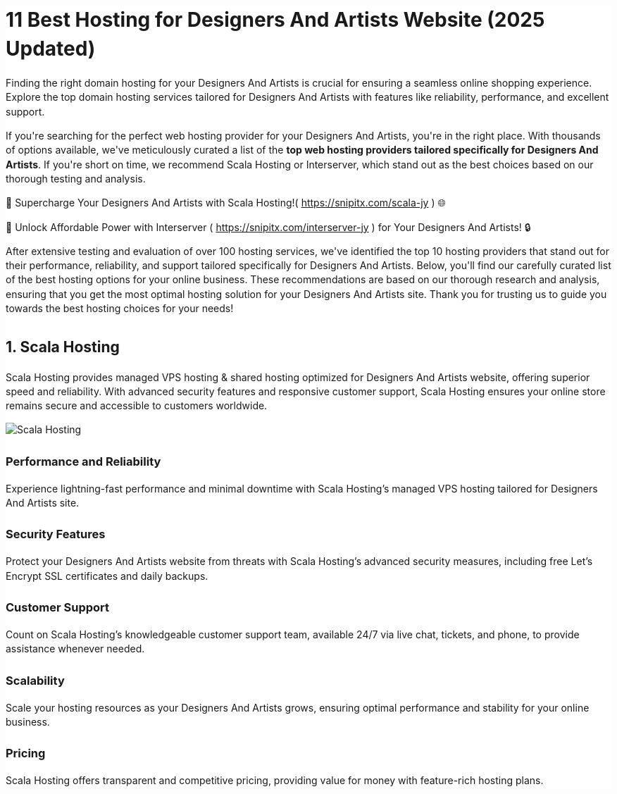 # 11 Best Hosting for Designers And Artists Website (2025 Updated)

Finding the right domain hosting for your Designers And Artists is crucial for ensuring a seamless online shopping experience. Explore the top domain hosting services tailored for Designers And Artists with features like reliability, performance, and excellent support.

If you're searching for the perfect web hosting provider for your Designers And Artists, you're in the right place. With thousands of options available, we've meticulously curated a list of the **top web hosting providers tailored specifically for Designers And Artists**. If you're short on time, we recommend Scala Hosting or Interserver, which stand out as the best choices based on our thorough testing and analysis.

🚀 Supercharge Your Designers And Artists with Scala Hosting!( https://snipitx.com/scala-jy ) 🌐 

💸 Unlock Affordable Power with Interserver ( https://snipitx.com/interserver-jy ) for Your Designers And Artists! 🔒

After extensive testing and evaluation of over 100 hosting services, we've identified the top 10 hosting providers that stand out for their performance, reliability, and support tailored specifically for Designers And Artists. Below, you'll find our carefully curated list of the best hosting options for your online business. These recommendations are based on our thorough research and analysis, ensuring that you get the most optimal hosting solution for your Designers And Artists site. Thank you for trusting us to guide you towards the best hosting choices for your needs!

## 1. Scala Hosting

Scala Hosting provides managed VPS hosting & shared hosting optimized for Designers And Artists website, offering superior speed and reliability. With advanced security features and responsive customer support, Scala Hosting ensures your online store remains secure and accessible to customers worldwide.

![Scala Hosting](https://i.imgur.com/uJ5JIK3.png "Scala Web Hosting")

### Performance and Reliability
Experience lightning-fast performance and minimal downtime with Scala Hosting’s managed VPS hosting tailored for Designers And Artists site.

### Security Features
Protect your Designers And Artists website from threats with Scala Hosting’s advanced security measures, including free Let’s Encrypt SSL certificates and daily backups.

### Customer Support
Count on Scala Hosting’s knowledgeable customer support team, available 24/7 via live chat, tickets, and phone, to provide assistance whenever needed.

### Scalability
Scale your hosting resources as your Designers And Artists grows, ensuring optimal performance and stability for your online business.

### Pricing
Scala Hosting offers transparent and competitive pricing, providing value for money with feature-rich hosting plans.
